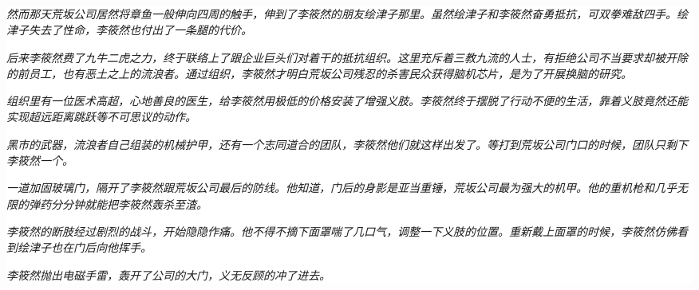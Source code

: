 *然而那天荒坂公司居然将章鱼一般伸向四周的触手，伸到了李筱然的朋友绘津子那里。虽然绘津子和李筱然奋勇抵抗，可双拳难敌四手。绘津子失去了性命，李筱然也付出了一条腿的代价。*

*后来李筱然费了九牛二虎之力，终于联络上了跟企业巨头们对着干的抵抗组织。这里充斥着三教九流的人士，有拒绝公司不当要求却被开除的前员工，也有恶土之上的流浪者。通过组织，李筱然才明白荒坂公司残忍的杀害民众获得脑机芯片，是为了开展换脑的研究。*

*组织里有一位医术高超，心地善良的医生，给李筱然用极低的价格安装了增强义肢。李筱然终于摆脱了行动不便的生活，靠着义肢竟然还能实现超远距离跳跃等不可思议的动作。*

*黑市的武器，流浪者自己组装的机械护甲，还有一个志同道合的团队，李筱然他们就这样出发了。等打到荒坂公司门口的时候，团队只剩下李筱然一个。*

*一道加固玻璃门，隔开了李筱然跟荒坂公司最后的防线。他知道，门后的身影是亚当重锤，荒坂公司最为强大的机甲。他的重机枪和几乎无限的弹药分分钟就能把李筱然轰杀至渣。*

*李筱然的断肢经过剧烈的战斗，开始隐隐作痛。他不得不摘下面罩喘了几口气，调整一下义肢的位置。重新戴上面罩的时候，李筱然仿佛看到绘津子也在门后向他挥手。*

*李筱然抛出电磁手雷，轰开了公司的大门，义无反顾的冲了进去。*
